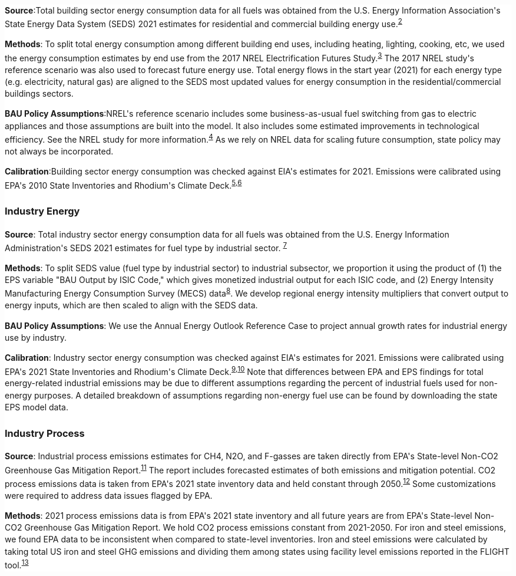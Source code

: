 **Source**:Total building sector energy consumption data for all fuels was obtained from the U.S. Energy Information Association's State Energy Data System (SEDS) 2021 estimates for residential and commercial building energy use.<sup>[2](#myfootnote2)</sup>

**Methods**: To split total energy consumption among different building end uses, including heating, lighting, cooking, etc, we used the energy consumption estimates by end use from the 2017 NREL Electrification Futures Study.<sup>[3](#myfootnote3)</sup> The 2017 NREL study's reference scenario was also used to forecast future energy use. Total energy flows in the start year (2021) for each energy type (e.g. electricity, natural gas) are aligned to the SEDS most updated values for energy consumption in the residential/commercial buildings sectors.

**BAU Policy Assumptions**:NREL's reference scenario includes some business-as-usual fuel switching from gas to electric appliances and those assumptions are built into the model. It also includes some estimated improvements in technological efficiency. See the NREL study for more information.<sup>[4](#myfootnote4)</sup> As we rely on NREL data for scaling future consumption, state policy may not always be incorporated.

**Calibration**:Building sector energy consumption was checked against EIA's estimates for 2021. Emissions were calibrated using EPA's 2010 State Inventories and Rhodium's Climate Deck.<sup>[5](#myfootnote5),</sup><sup>[6](#myfootnote6)</sup>


### Industry Energy

**Source**: Total industry sector energy consumption data for all fuels was obtained from the U.S. Energy Information Administration's SEDS 2021 estimates for fuel type by industrial sector. <sup>[7](#myfootnote7)</sup>

**Methods**: To split SEDS value (fuel type by industrial sector) to industrial subsector, we proportion it using the product of (1) the EPS variable "BAU Output by ISIC Code," which gives monetized industrial output for each ISIC code, and (2) Energy Intensity Manufacturing Energy Consumption Survey (MECS) data<sup>[8](#myfootnote8)</sup>. We develop regional energy intensity multipliers that convert output to energy inputs, which are then scaled to align with the SEDS data.

**BAU Policy Assumptions**: We use the Annual Energy Outlook Reference Case to project annual growth rates for industrial energy use by industry.

**Calibration**: Industry sector energy consumption was checked against EIA's estimates for 2021. Emissions were calibrated using EPA's 2021 State Inventories and Rhodium's Climate Deck.<sup>[9](#myfootnote9),</sup><sup>[10](#myfootnote10)</sup> Note that differences between EPA and EPS findings for total energy-related industrial emissions may be due to different assumptions regarding the percent of industrial fuels used for non-energy purposes. A detailed breakdown of assumptions regarding non-energy fuel use can be found by downloading the state EPS model data.


### Industry Process

**Source**: Industrial process emissions estimates for CH4, N2O, and F-gasses are taken directly from EPA's State-level Non-CO2 Greenhouse Gas Mitigation Report.<sup>[11](#myfootnote11)</sup> The report includes forecasted estimates of both emissions and mitigation potential. CO2 process emissions data is taken from EPA's 2021 state inventory data and held constant through 2050.<sup>[12](#myfootnote12)</sup> Some customizations were required to address data issues flagged by EPA.

**Methods**: 2021 process emissions data is from EPA's 2021 state inventory and all future years are from EPA's State-level Non-CO2 Greenhouse Gas Mitigation Report. We hold CO2 process emissions  constant from 2021-2050. For iron and steel emissions, we found EPA data to be inconsistent when compared to state-level inventories. Iron and steel emissions were calculated by taking total US iron and steel GHG emissions and dividing them among states using facility level emissions reported in the FLIGHT tool.<sup>[13](#myfootnote13)</sup>
